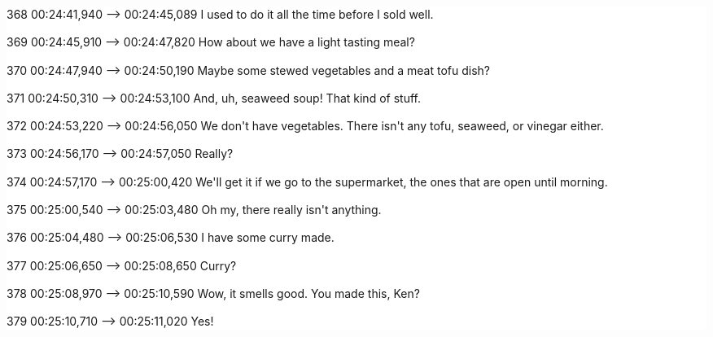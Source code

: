 368
00:24:41,940 --> 00:24:45,089
I used to do it all the time
before I sold well.

369
00:24:45,910 --> 00:24:47,820
How about we have a
light tasting meal?

370
00:24:47,940 --> 00:24:50,190
Maybe some stewed vegetables
and a meat tofu dish?

371
00:24:50,310 --> 00:24:53,100
And, uh, seaweed soup!
That kind of stuff.

372
00:24:53,220 --> 00:24:56,050
We don't have vegetables. There isn't
any tofu, seaweed, or vinegar either.

373
00:24:56,170 --> 00:24:57,050
Really?

374
00:24:57,170 --> 00:25:00,420
We'll get it if we go to the supermarket,
the ones that are open until morning.

375
00:25:00,540 --> 00:25:03,480
Oh my, there really
isn't anything.

376
00:25:04,480 --> 00:25:06,530
I have some curry made.

377
00:25:06,650 --> 00:25:08,650
Curry?

378
00:25:08,970 --> 00:25:10,590
Wow, it smells good.
You made this, Ken?

379
00:25:10,710 --> 00:25:11,020
Yes!

